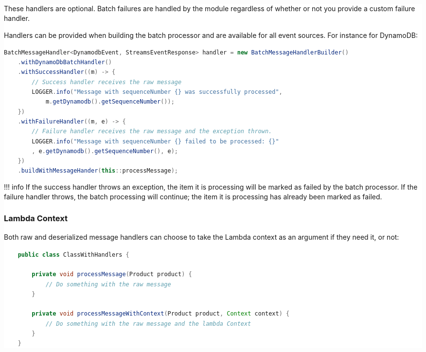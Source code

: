 These handlers are optional. Batch failures are handled by the module regardless of whether or not you 
provide a custom failure handler. 

Handlers can be provided when building the batch processor and are available for all event sources.
For instance for DynamoDB:

```java hl_lines="3 8"
BatchMessageHandler<DynamodbEvent, StreamsEventResponse> handler = new BatchMessageHandlerBuilder()
    .withDynamoDbBatchHandler()
    .withSuccessHandler((m) -> {
        // Success handler receives the raw message
        LOGGER.info("Message with sequenceNumber {} was successfully processed",
            m.getDynamodb().getSequenceNumber());
    })
    .withFailureHandler((m, e) -> {
        // Failure handler receives the raw message and the exception thrown.
        LOGGER.info("Message with sequenceNumber {} failed to be processed: {}"
        , e.getDynamodb().getSequenceNumber(), e);
    })
    .buildWithMessageHander(this::processMessage);
```

!!! info
    If the success handler throws an exception, the item it is processing will be marked as failed by the
    batch processor.
    If the failure handler throws, the batch processing will continue; the item it is processing has
    already been marked as failed.


### Lambda Context 

Both raw and deserialized message handlers can choose to take the Lambda context as an argument if they
need it, or not:

```java
    public class ClassWithHandlers {

        private void processMessage(Product product) {
            // Do something with the raw message
        }
    
        private void processMessageWithContext(Product product, Context context) {
            // Do something with the raw message and the lambda Context
        }
    }
```
